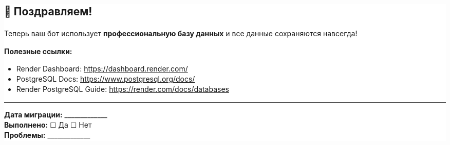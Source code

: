
## 🎉 Поздравляем!

Теперь ваш бот использует **профессиональную базу данных** и все данные сохраняются навсегда!

**Полезные ссылки:**
- Render Dashboard: https://dashboard.render.com/
- PostgreSQL Docs: https://www.postgresql.org/docs/
- Render PostgreSQL Guide: https://render.com/docs/databases

---

**Дата миграции:** _____________  
**Выполнено:** ☐ Да ☐ Нет  
**Проблемы:** _____________
